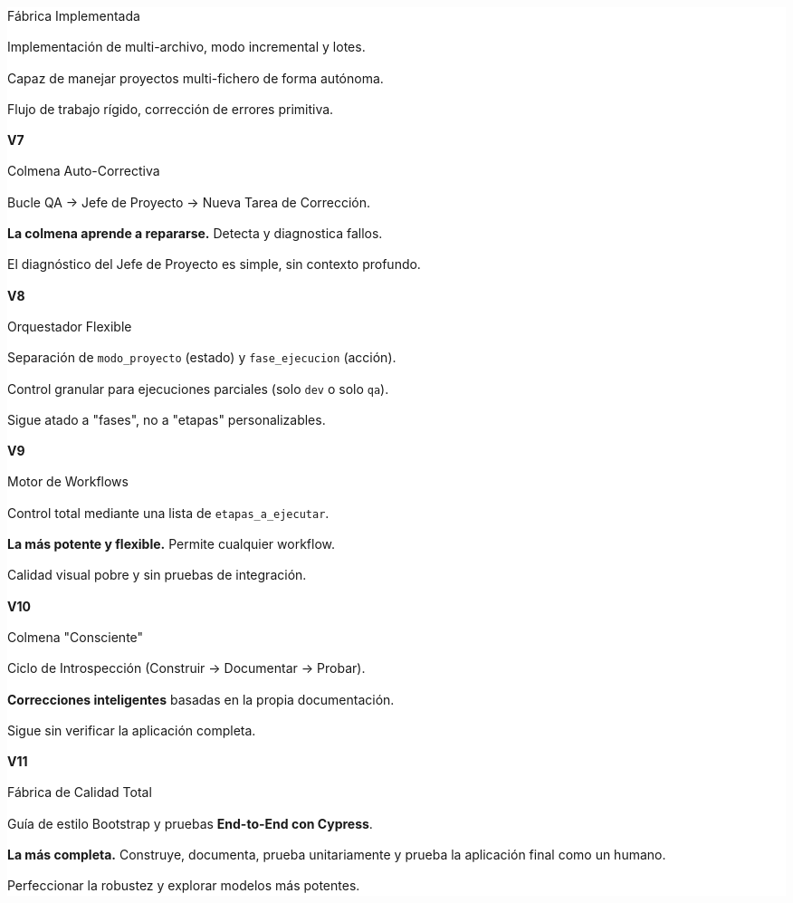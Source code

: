 Fábrica Implementada

Implementación de multi-archivo, modo incremental y lotes.

Capaz de manejar proyectos multi-fichero de forma autónoma.

Flujo de trabajo rígido, corrección de errores primitiva.

**V7**

Colmena Auto-Correctiva

Bucle QA -> Jefe de Proyecto -> Nueva Tarea de Corrección.

**La colmena aprende a repararse.** Detecta y diagnostica fallos.

El diagnóstico del Jefe de Proyecto es simple, sin contexto profundo.

**V8**

Orquestador Flexible

Separación de `modo_proyecto` (estado) y `fase_ejecucion` (acción).

Control granular para ejecuciones parciales (solo `dev` o solo `qa`).

Sigue atado a "fases", no a "etapas" personalizables.

**V9**

Motor de Workflows

Control total mediante una lista de `etapas_a_ejecutar`.

**La más potente y flexible.** Permite cualquier workflow.

Calidad visual pobre y sin pruebas de integración.

**V10**

Colmena "Consciente"

Ciclo de Introspección (Construir -> Documentar -> Probar).

**Correcciones inteligentes** basadas en la propia documentación.

Sigue sin verificar la aplicación completa.

**V11**

Fábrica de Calidad Total

Guía de estilo Bootstrap y pruebas **End-to-End con Cypress**.

**La más completa.** Construye, documenta, prueba unitariamente y prueba la aplicación final como un humano.

Perfeccionar la robustez y explorar modelos más potentes.



